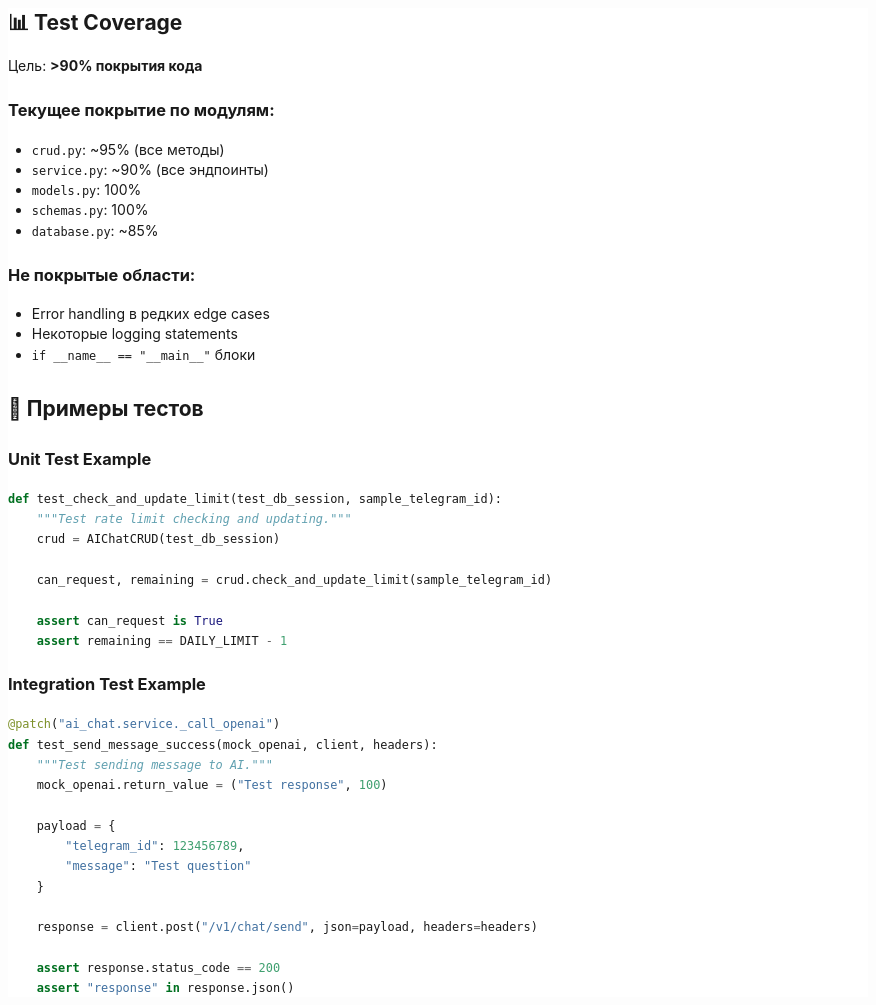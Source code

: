 ## 📊 Test Coverage

Цель: **>90% покрытия кода**

### Текущее покрытие по модулям:

- `crud.py`: ~95% (все методы)
- `service.py`: ~90% (все эндпоинты)
- `models.py`: 100%
- `schemas.py`: 100%
- `database.py`: ~85%

### Не покрытые области:

- Error handling в редких edge cases
- Некоторые logging statements
- `if __name__ == "__main__"` блоки

## 🧪 Примеры тестов

### Unit Test Example

```python
def test_check_and_update_limit(test_db_session, sample_telegram_id):
    """Test rate limit checking and updating."""
    crud = AIChatCRUD(test_db_session)
    
    can_request, remaining = crud.check_and_update_limit(sample_telegram_id)
    
    assert can_request is True
    assert remaining == DAILY_LIMIT - 1
```

### Integration Test Example

```python
@patch("ai_chat.service._call_openai")
def test_send_message_success(mock_openai, client, headers):
    """Test sending message to AI."""
    mock_openai.return_value = ("Test response", 100)
    
    payload = {
        "telegram_id": 123456789,
        "message": "Test question"
    }
    
    response = client.post("/v1/chat/send", json=payload, headers=headers)
    
    assert response.status_code == 200
    assert "response" in response.json()
```
